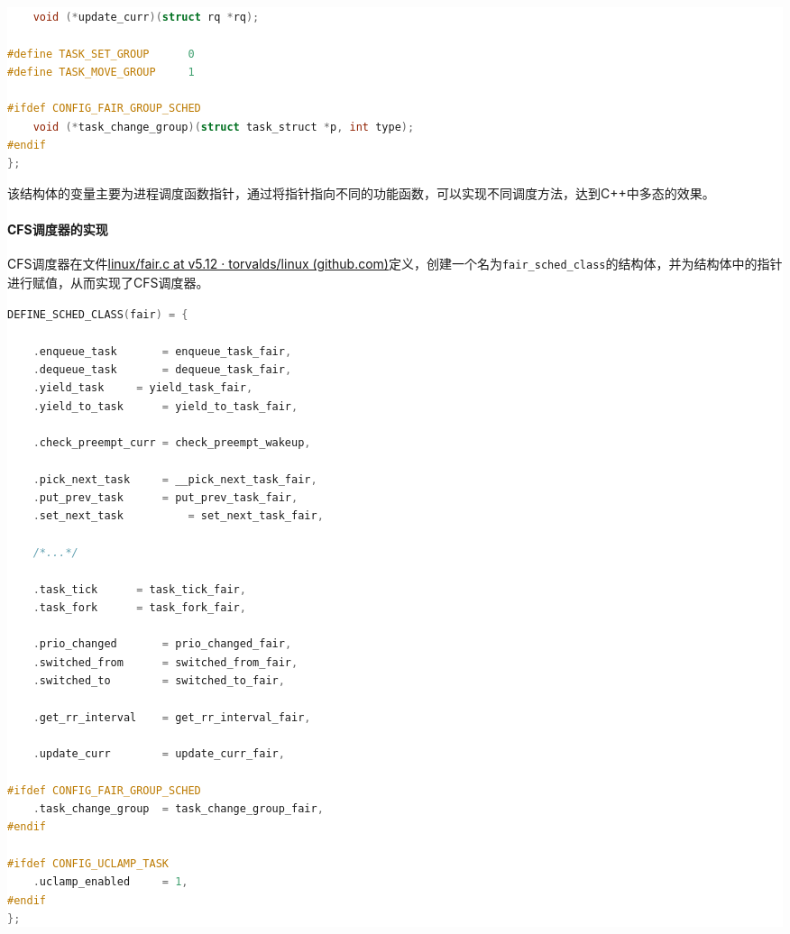 ```c
	void (*update_curr)(struct rq *rq);

#define TASK_SET_GROUP		0
#define TASK_MOVE_GROUP		1

#ifdef CONFIG_FAIR_GROUP_SCHED
	void (*task_change_group)(struct task_struct *p, int type);
#endif
};
```

该结构体的变量主要为进程调度函数指针，通过将指针指向不同的功能函数，可以实现不同调度方法，达到C++中多态的效果。

#### CFS调度器的实现

CFS调度器在文件[linux/fair.c at v5.12 · torvalds/linux (github.com)](https://github.com/torvalds/linux/blob/v5.12/kernel/sched/fair.c)定义，创建一个名为`fair_sched_class`的结构体，并为结构体中的指针进行赋值，从而实现了CFS调度器。

```c
DEFINE_SCHED_CLASS(fair) = {

	.enqueue_task		= enqueue_task_fair,
	.dequeue_task		= dequeue_task_fair,
	.yield_task		= yield_task_fair,
	.yield_to_task		= yield_to_task_fair,

	.check_preempt_curr	= check_preempt_wakeup,

	.pick_next_task		= __pick_next_task_fair,
	.put_prev_task		= put_prev_task_fair,
	.set_next_task          = set_next_task_fair,

	/*...*/

	.task_tick		= task_tick_fair,
	.task_fork		= task_fork_fair,

	.prio_changed		= prio_changed_fair,
	.switched_from		= switched_from_fair,
	.switched_to		= switched_to_fair,

	.get_rr_interval	= get_rr_interval_fair,

	.update_curr		= update_curr_fair,

#ifdef CONFIG_FAIR_GROUP_SCHED
	.task_change_group	= task_change_group_fair,
#endif

#ifdef CONFIG_UCLAMP_TASK
	.uclamp_enabled		= 1,
#endif
};
```
